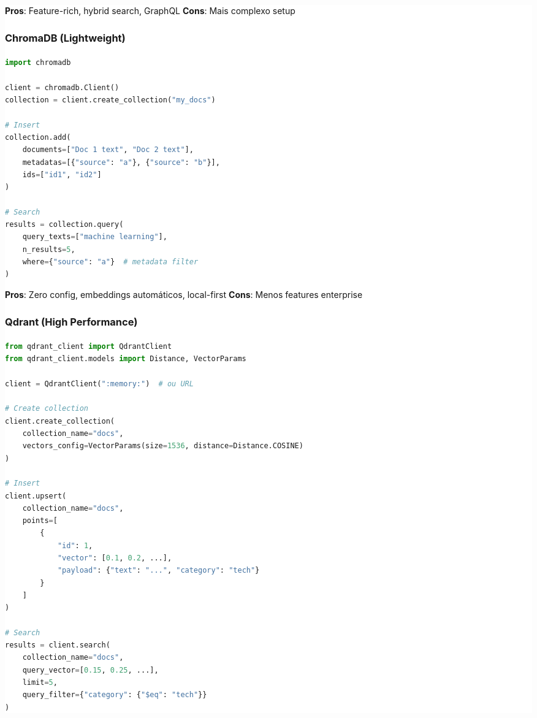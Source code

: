 **Pros**: Feature-rich, hybrid search, GraphQL
**Cons**: Mais complexo setup

### ChromaDB (Lightweight)
```python
import chromadb

client = chromadb.Client()
collection = client.create_collection("my_docs")

# Insert
collection.add(
    documents=["Doc 1 text", "Doc 2 text"],
    metadatas=[{"source": "a"}, {"source": "b"}],
    ids=["id1", "id2"]
)

# Search
results = collection.query(
    query_texts=["machine learning"],
    n_results=5,
    where={"source": "a"}  # metadata filter
)
```

**Pros**: Zero config, embeddings automáticos, local-first
**Cons**: Menos features enterprise

### Qdrant (High Performance)
```python
from qdrant_client import QdrantClient
from qdrant_client.models import Distance, VectorParams

client = QdrantClient(":memory:")  # ou URL

# Create collection
client.create_collection(
    collection_name="docs",
    vectors_config=VectorParams(size=1536, distance=Distance.COSINE)
)

# Insert
client.upsert(
    collection_name="docs",
    points=[
        {
            "id": 1,
            "vector": [0.1, 0.2, ...],
            "payload": {"text": "...", "category": "tech"}
        }
    ]
)

# Search
results = client.search(
    collection_name="docs",
    query_vector=[0.15, 0.25, ...],
    limit=5,
    query_filter={"category": {"$eq": "tech"}}
)
```
